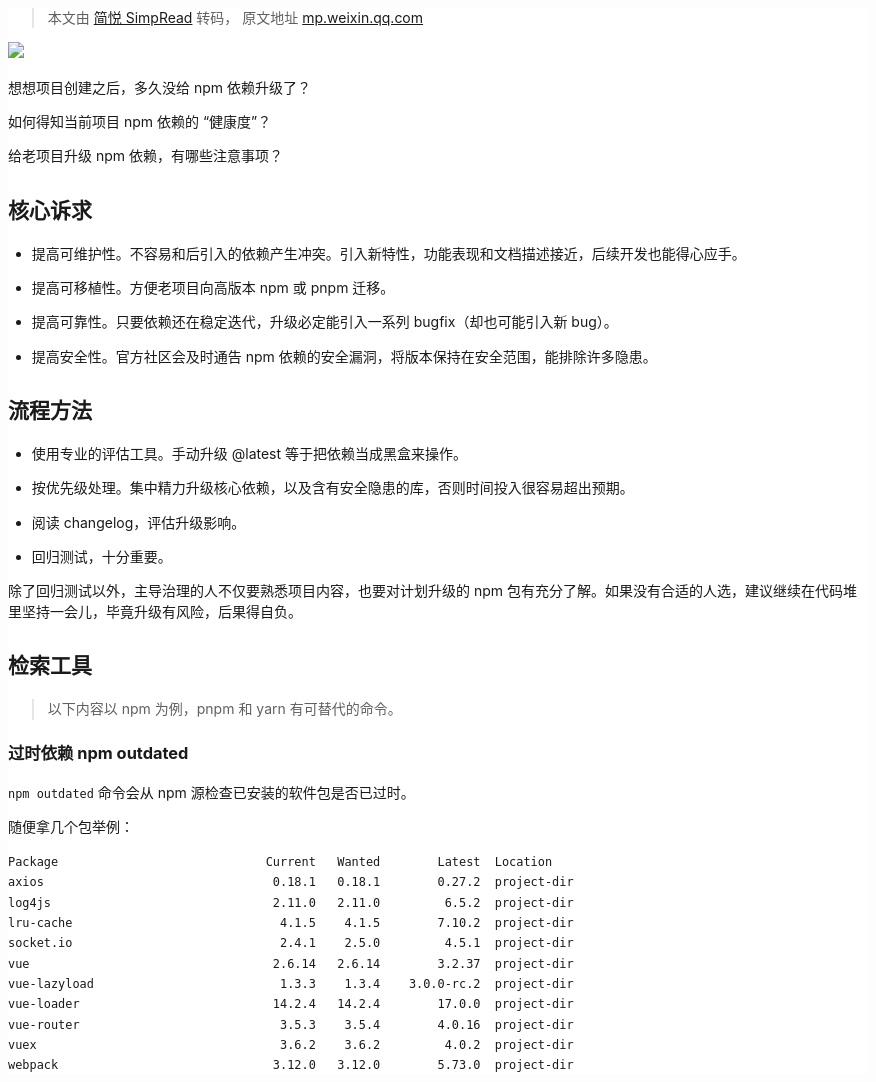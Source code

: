 > 本文由 [简悦 SimpRead](http://ksria.com/simpread/) 转码， 原文地址 [mp.weixin.qq.com](https://mp.weixin.qq.com/s/ibmDnso_rPQlu_2MEuLLhQ)

![](https://mmbiz.qpic.cn/mmbiz_gif/Tmczbd3NL0196LMAE4X5mc95nbzWXpVC12n1NDnGy33BgJdGjvbKz1sCLIjyMscp4tOqibZX3A9aodkmdE3pBbA/640?wx_fmt=gif)

想想项目创建之后，多久没给 npm 依赖升级了？

如何得知当前项目 npm 依赖的 “健康度”？

给老项目升级 npm 依赖，有哪些注意事项？

核心诉求
----

*   提高可维护性。不容易和后引入的依赖产生冲突。引入新特性，功能表现和文档描述接近，后续开发也能得心应手。
    
*   提高可移植性。方便老项目向高版本 npm 或 pnpm 迁移。
    
*   提高可靠性。只要依赖还在稳定迭代，升级必定能引入一系列 bugfix（却也可能引入新 bug）。
    
*   提高安全性。官方社区会及时通告 npm 依赖的安全漏洞，将版本保持在安全范围，能排除许多隐患。
    

流程方法
----

*   使用专业的评估工具。手动升级 @latest 等于把依赖当成黑盒来操作。
    
*   按优先级处理。集中精力升级核心依赖，以及含有安全隐患的库，否则时间投入很容易超出预期。
    
*   阅读 changelog，评估升级影响。
    
*   回归测试，十分重要。
    

除了回归测试以外，主导治理的人不仅要熟悉项目内容，也要对计划升级的 npm 包有充分了解。如果没有合适的人选，建议继续在代码堆里坚持一会儿，毕竟升级有风险，后果得自负。

检索工具
----

> 以下内容以 npm 为例，pnpm 和 yarn 有可替代的命令。

### 过时依赖 npm outdated

`npm outdated` 命令会从 npm 源检查已安装的软件包是否已过时。

随便拿几个包举例：

```
Package                             Current   Wanted        Latest  Location
axios                                0.18.1   0.18.1        0.27.2  project-dir
log4js                               2.11.0   2.11.0         6.5.2  project-dir
lru-cache                             4.1.5    4.1.5        7.10.2  project-dir
socket.io                             2.4.1    2.5.0         4.5.1  project-dir
vue                                  2.6.14   2.6.14        3.2.37  project-dir
vue-lazyload                          1.3.3    1.3.4    3.0.0-rc.2  project-dir
vue-loader                           14.2.4   14.2.4        17.0.0  project-dir
vue-router                            3.5.3    3.5.4        4.0.16  project-dir
vuex                                  3.6.2    3.6.2         4.0.2  project-dir
webpack                              3.12.0   3.12.0        5.73.0  project-dir
```
